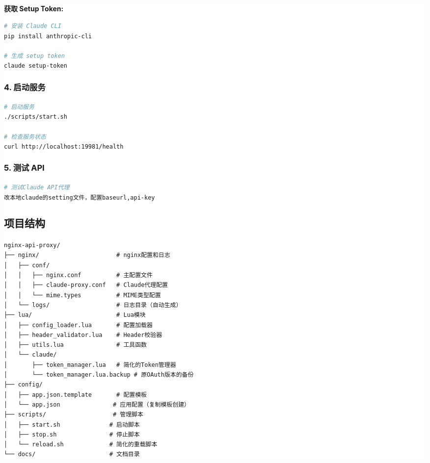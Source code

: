 **获取 Setup Token:**

```bash
# 安装 Claude CLI
pip install anthropic-cli

# 生成 setup token
claude setup-token
```

### 4. 启动服务

```bash
# 启动服务
./scripts/start.sh

# 检查服务状态
curl http://localhost:19981/health
```

### 5. 测试 API

```bash
# 测试Claude API代理
改本地claude的setting文件，配置baseurl,api-key
```

## 项目结构

```
nginx-api-proxy/
├── nginx/                      # nginx配置和日志
│   ├── conf/
│   │   ├── nginx.conf          # 主配置文件
│   │   ├── claude-proxy.conf   # Claude代理配置
│   │   └── mime.types          # MIME类型配置
│   └── logs/                   # 日志目录（自动生成）
├── lua/                        # Lua模块
│   ├── config_loader.lua       # 配置加载器
│   ├── header_validator.lua    # Header校验器
│   ├── utils.lua               # 工具函数
│   └── claude/
│       ├── token_manager.lua   # 简化的Token管理器
│       └── token_manager.lua.backup # 原OAuth版本的备份
├── config/
│   ├── app.json.template       # 配置模板
│   └── app.json               # 应用配置（复制模板创建）
├── scripts/                   # 管理脚本
│   ├── start.sh              # 启动脚本
│   ├── stop.sh               # 停止脚本
│   └── reload.sh             # 简化的重载脚本
└── docs/                     # 文档目录
```
